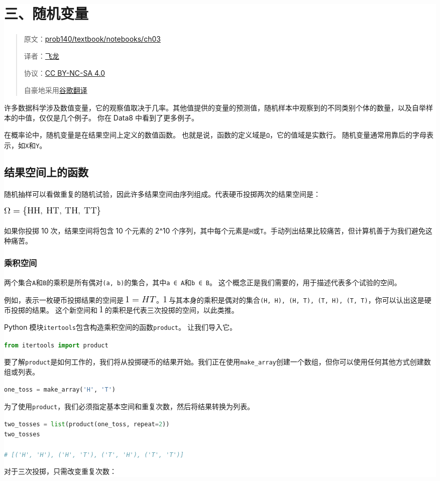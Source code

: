 # 三、随机变量

> 原文：[prob140/textbook/notebooks/ch03](https://nbviewer.jupyter.org/github/prob140/textbook/blob/gh-pages/notebooks/Chapter_03/)
> 
> 译者：[飞龙](https://github.com/wizardforcel)
> 
> 协议：[CC BY-NC-SA 4.0](http://creativecommons.org/licenses/by-nc-sa/4.0/)
> 
> 自豪地采用[谷歌翻译](https://translate.google.cn/)

许多数据科学涉及数值变量，它的观察值取决于几率。其他值提供的变量的预测值，随机样本中观察到的不同类别个体的数量，以及自举样本的中值，仅仅是几个例子。 你在 Data8 中看到了更多例子。

在概率论中，随机变量是在结果空间上定义的数值函数。 也就是说，函数的定义域是`Ω`，它的值域是实数行。 随机变量通常用靠后的字母表示，如`X`和`Y`。

## 结果空间上的函数

随机抽样可以看做重复的随机试验，因此许多结果空间由序列组成。代表硬币投掷两次的结果空间是：

![\Omega = \{ \text{HH, HT, TH, TT} \}](img/tex-7b442b531d78cf538998b558a3defdcc.gif)

如果你投掷 10 次，结果空间将包含 10 个元素的 2^10 个序列，其中每个元素是`H`或`T`。手动列出结果比较痛苦，但计算机善于为我们避免这种痛苦。

### 乘积空间

两个集合`A`和`B`的乘积是所有偶对`(a, b)`的集合，其中`a ∈ A`和`b ∈ B`。 这个概念正是我们需要的，用于描述代表多个试验的空间。

例如，表示一枚硬币投掷结果的空间是 ![Ω1 = {H，T}](img/tex-79e485bf071fd5b30d831bfb1fb2b216.gif)。![Ω1](img/tex-8120259535edb94ea8008996dc666c93.gif) 与其本身的乘积是偶对的集合`(H, H), (H, T), (T, H), (T, T)`，你可以认出这是硬币投掷的结果。 这个新空间和 ![Ω1](img/tex-8120259535edb94ea8008996dc666c93.gif) 的乘积是代表三次投掷的空间，以此类推。

Python 模块`itertools`包含构造乘积空间的函数`product`。 让我们导入它。

```py
from itertools import product
```

要了解`product`是如何工作的，我们将从投掷硬币的结果开始。我们正在使用`make_array`创建一个数组，但你可以使用任何其他方式创建数组或列表。

```py
one_toss = make_array('H', 'T')
```

为了使用`product`，我们必须指定基本空间和重复次数，然后将结果转换为列表。

```py
two_tosses = list(product(one_toss, repeat=2))
two_tosses

# [('H', 'H'), ('H', 'T'), ('T', 'H'), ('T', 'T')]
```

对于三次投掷，只需改变重复次数：
